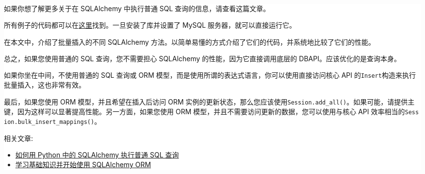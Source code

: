 如果你想了解更多关于在 SQLAlchemy 中执行普通 SQL 查询的信息，请查看这篇文章。

所有例子的代码都可以在[这里](https://gist.github.com/lynnkwong/be9532672302eed25675e2adbfa5a1c2)找到。一旦安装了库并设置了 MySQL 服务器，就可以直接运行它。

在本文中，介绍了批量插入的不同 SQLAlchemy 方法。以简单易懂的方式介绍了它们的代码，并系统地比较了它们的性能。

总之，如果您使用普通的 SQL 查询，您不需要担心 SQLAlchemy 的性能，因为它直接调用底层的 DBAPI。应该优化的是查询本身。

如果你坐在中间，不使用普通的 SQL 查询或 ORM 模型，而是使用所谓的表达式语言，你可以使用直接访问核心 API 的`Insert`构造来执行批量插入，这也非常有效。

最后，如果您使用 ORM 模型，并且希望在插入后访问 ORM 实例的更新状态，那么您应该使用`Session.add_all()`。如果可能，请提供主键，因为这样可以显著提高性能。另一方面，如果您使用 ORM 模型，并且不需要访问更新的数据，您可以使用与核心 API 效率相当的`Session.bulk_insert_mappings()`。

相关文章:

*   [如何用 Python 中的 SQLAlchemy 执行普通 SQL 查询](https://betterprogramming.pub/how-to-execute-plain-sql-queries-with-sqlalchemy-627a3741fdb1)
*   [学习基础知识并开始使用 SQLAlchemy ORM](https://levelup.gitconnected.com/learn-the-basics-and-get-started-with-sqlalchemy-orm-from-scratch-66c8624b069)